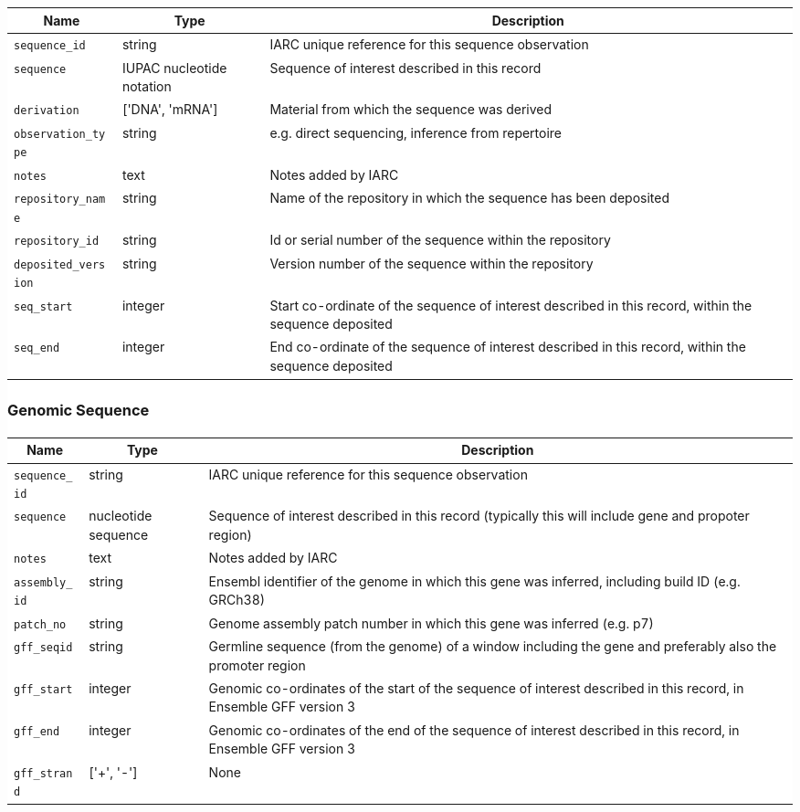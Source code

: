 | Name | Type | Description |
| --- | --- | --- |
| `sequence_id` | string | IARC unique reference for this sequence observation |
| `sequence` | IUPAC nucleotide notation | Sequence of interest described in this record |
| `derivation` | ['DNA', 'mRNA'] | Material from which the sequence was derived |
| `observation_type` | string | e.g. direct sequencing, inference from repertoire |
| `notes` | text | Notes added by IARC |
| `repository_name` | string | Name of the repository in which the sequence has been deposited |
| `repository_id` | string | Id or serial number of the sequence within the repository |
| `deposited_version` | string | Version number of the sequence within the repository |
| `seq_start` | integer | Start co-ordinate of the sequence of interest described in this record, within the sequence deposited |
| `seq_end` | integer | End co-ordinate of the sequence of interest described in this record, within the sequence deposited |

### Genomic Sequence

| Name | Type | Description |
| --- | --- | --- |
| `sequence_id` | string | IARC unique reference for this sequence observation |
| `sequence` | nucleotide sequence | Sequence of interest described in this record (typically this will include gene and propoter region) |
| `notes` | text | Notes added by IARC |
| `assembly_id` | string | Ensembl identifier of the genome in which this gene was inferred, including build ID (e.g. GRCh38) |
| `patch_no` | string | Genome assembly patch number in which this gene was inferred (e.g. p7) |
| `gff_seqid` | string | Germline sequence (from the genome) of a window including the gene and preferably also the promoter region |
| `gff_start` | integer | Genomic co-ordinates of the start of the sequence of interest described in this record, in Ensemble GFF version 3 |
| `gff_end` | integer | Genomic co-ordinates of the end of the sequence of interest described in this record, in Ensemble GFF version 3 |
| `gff_strand` | ['+', '-'] | None |

